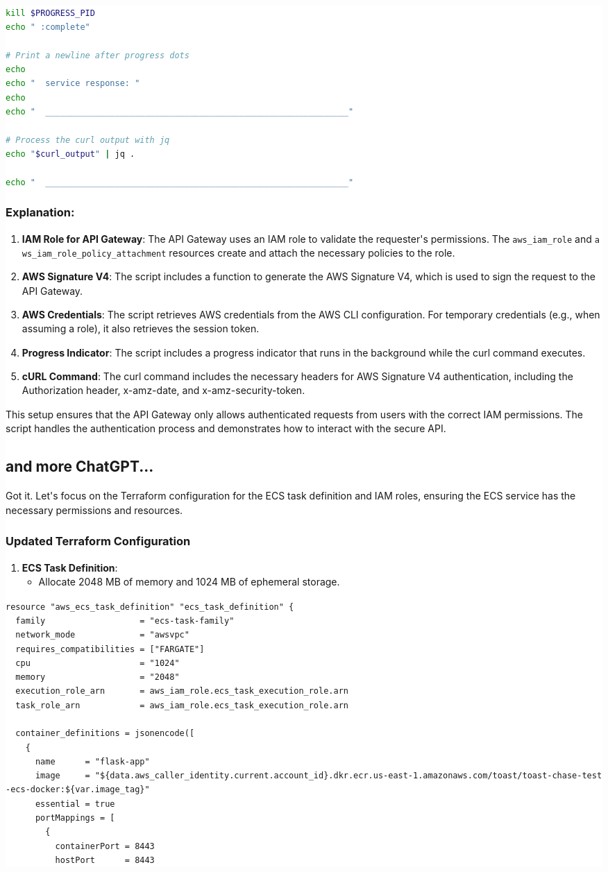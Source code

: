 ```bash
kill $PROGRESS_PID
echo " :complete"

# Print a newline after progress dots
echo
echo "  service response: "
echo 
echo "  _____________________________________________________________"

# Process the curl output with jq
echo "$curl_output" | jq .

echo "  _____________________________________________________________"
```

### Explanation:
1. **IAM Role for API Gateway**: The API Gateway uses an IAM role to validate the requester's permissions. The `aws_iam_role` and `aws_iam_role_policy_attachment` resources create and attach the necessary policies to the role.

2. **AWS Signature V4**: The script includes a function to generate the AWS Signature V4, which is used to sign the request to the API Gateway.

3. **AWS Credentials**: The script retrieves AWS credentials from the AWS CLI configuration. For temporary credentials (e.g., when assuming a role), it also retrieves the session token.

4. **Progress Indicator**: The script includes a progress indicator that runs in the background while the curl command executes.

5. **cURL Command**: The curl command includes the necessary headers for AWS Signature V4 authentication, including the Authorization header, x-amz-date, and x-amz-security-token.

This setup ensures that the API Gateway only allows authenticated requests from users with the correct IAM permissions. The script handles the authentication process and demonstrates how to interact with the secure API.

## and more ChatGPT...

Got it. Let's focus on the Terraform configuration for the ECS task definition and IAM roles, ensuring the ECS service has the necessary permissions and resources.

### Updated Terraform Configuration

1. **ECS Task Definition**:
   - Allocate 2048 MB of memory and 1024 MB of ephemeral storage.

```hcl
resource "aws_ecs_task_definition" "ecs_task_definition" {
  family                   = "ecs-task-family"
  network_mode             = "awsvpc"
  requires_compatibilities = ["FARGATE"]
  cpu                      = "1024"
  memory                   = "2048"
  execution_role_arn       = aws_iam_role.ecs_task_execution_role.arn
  task_role_arn            = aws_iam_role.ecs_task_execution_role.arn

  container_definitions = jsonencode([
    {
      name      = "flask-app"
      image     = "${data.aws_caller_identity.current.account_id}.dkr.ecr.us-east-1.amazonaws.com/toast/toast-chase-test-ecs-docker:${var.image_tag}"
      essential = true
      portMappings = [
        {
          containerPort = 8443
          hostPort      = 8443
```
